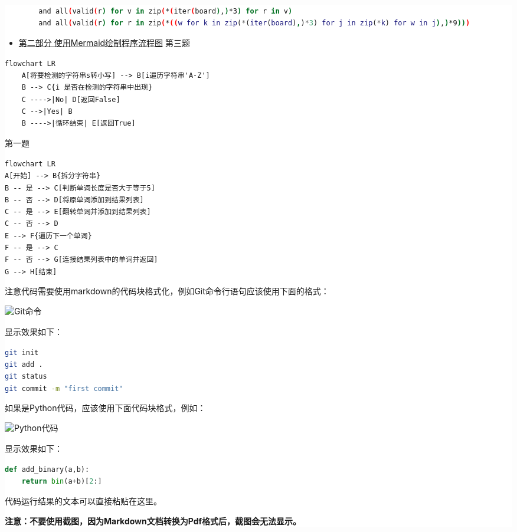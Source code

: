 ```bash
        and all(valid(r) for v in zip(*(iter(board),)*3) for r in v)
        and all(valid(r) for r in zip(*((w for k in zip(*(iter(board),)*3) for j in zip(*k) for w in j),)*9)))
```
- [第二部分 使用Mermaid绘制程序流程图](#第二部分)
  第三题
```mermaid
flowchart LR
    A[将要检测的字符串s转小写] --> B[i遍历字符串'A-Z']
    B --> C{i 是否在检测的字符串中出现}
    C ---->|No| D[返回False]
    C -->|Yes| B
    B ---->|循环结束| E[返回True]
```
第一题
```mermaid
flowchart LR
A[开始] --> B{拆分字符串}
B -- 是 --> C[判断单词长度是否大于等于5]
B -- 否 --> D[将原单词添加到结果列表]
C -- 是 --> E[翻转单词并添加到结果列表]
C -- 否 --> D
E --> F{遍历下一个单词}
F -- 是 --> C
F -- 否 --> G[连接结果列表中的单词并返回]
G --> H[结束]
```
注意代码需要使用markdown的代码块格式化，例如Git命令行语句应该使用下面的格式：

![Git命令](/Experiments/img/2023-07-26-22-48.png)

显示效果如下：

```bash
git init
git add .
git status
git commit -m "first commit"
```

如果是Python代码，应该使用下面代码块格式，例如：

![Python代码](/Experiments/img/2023-07-26-22-52-20.png)

显示效果如下：

```python
def add_binary(a,b):
    return bin(a+b)[2:]
```

代码运行结果的文本可以直接粘贴在这里。

**注意：不要使用截图，因为Markdown文档转换为Pdf格式后，截图会无法显示。**
